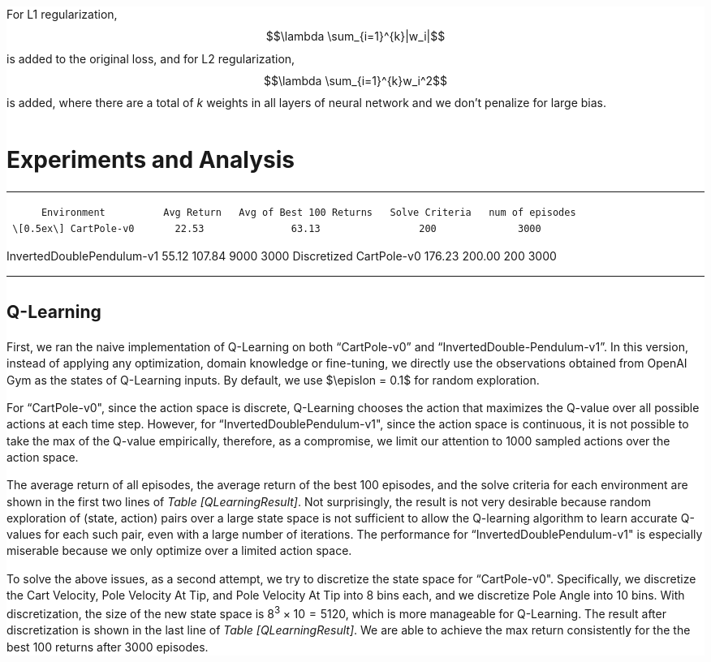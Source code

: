 For L1 regularization, $$\lambda \sum_{i=1}^{k}|w_i|$$ is added to the
original loss, and for L2 regularization,
$$\lambda \sum_{i=1}^{k}w_i^2$$ is added, where there are a total of $k$
weights in all layers of neural network and we don’t penalize for large
bias.

Experiments and Analysis
========================

  --------------------------- ------------ ------------------------- ---------------- -----------------
          Environment          Avg Return   Avg of Best 100 Returns   Solve Criteria   num of episodes
     \[0.5ex\] CartPole-v0       22.53               63.13                 200              3000
   InvertedDoublePendulum-v1     55.12              107.84                 9000             3000
    Discretized CartPole-v0      176.23             200.00                 200              3000
  --------------------------- ------------ ------------------------- ---------------- -----------------

Q-Learning
----------

First, we ran the naive implementation of Q-Learning on both
“CartPole-v0” and “InvertedDouble-Pendulum-v1”. In this version, instead
of applying any optimization, domain knowledge or fine-tuning, we
directly use the observations obtained from OpenAI Gym as the states of
Q-Learning inputs. By default, we use $\epislon = 0.1$ for random
exploration.

For “CartPole-v0", since the action space is discrete, Q-Learning
chooses the action that maximizes the Q-value over all possible actions
at each time step. However, for “InvertedDoublePendulum-v1", since the
action space is continuous, it is not possible to take the max of the
Q-value empirically, therefore, as a compromise, we limit our attention
to 1000 sampled actions over the action space.

The average return of all episodes, the average return of the best 100
episodes, and the solve criteria for each environment are shown in the
first two lines of *Table \[QLearningResult\]*. Not surprisingly, the
result is not very desirable because random exploration of (state,
action) pairs over a large state space is not sufficient to allow the
Q-learning algorithm to learn accurate Q-values for each such pair, even
with a large number of iterations. The performance for
“InvertedDoublePendulum-v1" is especially miserable because we only
optimize over a limited action space.

To solve the above issues, as a second attempt, we try to discretize the
state space for “CartPole-v0". Specifically, we discretize the Cart
Velocity, Pole Velocity At Tip, and Pole Velocity At Tip into 8 bins
each, and we discretize Pole Angle into 10 bins. With discretization,
the size of the new state space is $8^3 \times 10 = 5120$, which is more
manageable for Q-Learning. The result after discretization is shown in
the last line of *Table \[QLearningResult\]*. We are able to achieve the
max return consistently for the the best 100 returns after 3000
episodes.
